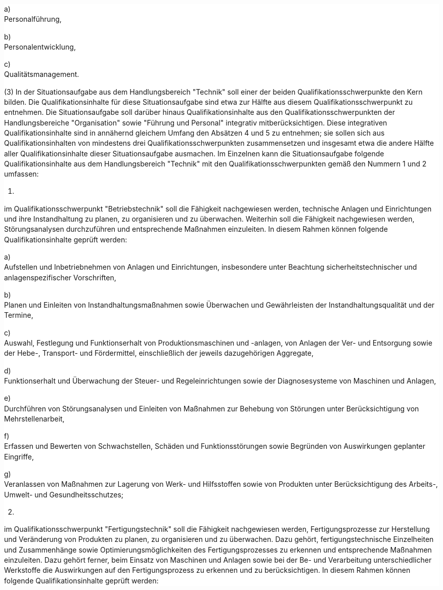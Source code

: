 a)  
Personalführung,

b)  
Personalentwicklung,

c)  
Qualitätsmanagement.

(3) In der Situationsaufgabe aus dem Handlungsbereich "Technik" soll einer der beiden Qualifikationsschwerpunkte den Kern bilden. Die Qualifikationsinhalte für diese Situationsaufgabe sind etwa zur Hälfte aus diesem Qualifikationsschwerpunkt zu entnehmen. Die Situationsaufgabe soll darüber hinaus Qualifikationsinhalte aus den Qualifikationsschwerpunkten der Handlungsbereiche "Organisation" sowie "Führung und Personal" integrativ mitberücksichtigen. Diese integrativen Qualifikationsinhalte sind in annähernd gleichem Umfang den Absätzen 4 und 5 zu entnehmen; sie sollen sich aus Qualifikationsinhalten von mindestens drei Qualifikationsschwerpunkten zusammensetzen und insgesamt etwa die andere Hälfte aller Qualifikationsinhalte dieser Situationsaufgabe ausmachen. Im Einzelnen kann die Situationsaufgabe folgende Qualifikationsinhalte aus dem Handlungsbereich "Technik" mit den Qualifikationsschwerpunkten gemäß den Nummern 1 und 2 umfassen:

1.  
im Qualifikationsschwerpunkt "Betriebstechnik" soll die Fähigkeit nachgewiesen werden, technische Anlagen und Einrichtungen und ihre Instandhaltung zu planen, zu organisieren und zu überwachen. Weiterhin soll die Fähigkeit nachgewiesen werden, Störungsanalysen durchzuführen und entsprechende Maßnahmen einzuleiten. In diesem Rahmen können folgende Qualifikationsinhalte geprüft werden:

a)  
Aufstellen und Inbetriebnehmen von Anlagen und Einrichtungen, insbesondere unter Beachtung sicherheitstechnischer und anlagenspezifischer Vorschriften,

b)  
Planen und Einleiten von Instandhaltungsmaßnahmen sowie Überwachen und Gewährleisten der Instandhaltungsqualität und der Termine,

c)  
Auswahl, Festlegung und Funktionserhalt von Produktionsmaschinen und -anlagen, von Anlagen der Ver- und Entsorgung sowie der Hebe-, Transport- und Fördermittel, einschließlich der jeweils dazugehörigen Aggregate,

d)  
Funktionserhalt und Überwachung der Steuer- und Regeleinrichtungen sowie der Diagnosesysteme von Maschinen und Anlagen,

e)  
Durchführen von Störungsanalysen und Einleiten von Maßnahmen zur Behebung von Störungen unter Berücksichtigung von Mehrstellenarbeit,

f)  
Erfassen und Bewerten von Schwachstellen, Schäden und Funktionsstörungen sowie Begründen von Auswirkungen geplanter Eingriffe,

g)  
Veranlassen von Maßnahmen zur Lagerung von Werk- und Hilfsstoffen sowie von Produkten unter Berücksichtigung des Arbeits-, Umwelt- und Gesundheitsschutzes;

2.  
im Qualifikationsschwerpunkt "Fertigungstechnik" soll die Fähigkeit nachgewiesen werden, Fertigungsprozesse zur Herstellung und Veränderung von Produkten zu planen, zu organisieren und zu überwachen. Dazu gehört, fertigungstechnische Einzelheiten und Zusammenhänge sowie Optimierungsmöglichkeiten des Fertigungsprozesses zu erkennen und entsprechende Maßnahmen einzuleiten. Dazu gehört ferner, beim Einsatz von Maschinen und Anlagen sowie bei der Be- und Verarbeitung unterschiedlicher Werkstoffe die Auswirkungen auf den Fertigungsprozess zu erkennen und zu berücksichtigen. In diesem Rahmen können folgende Qualifikationsinhalte geprüft werden:
